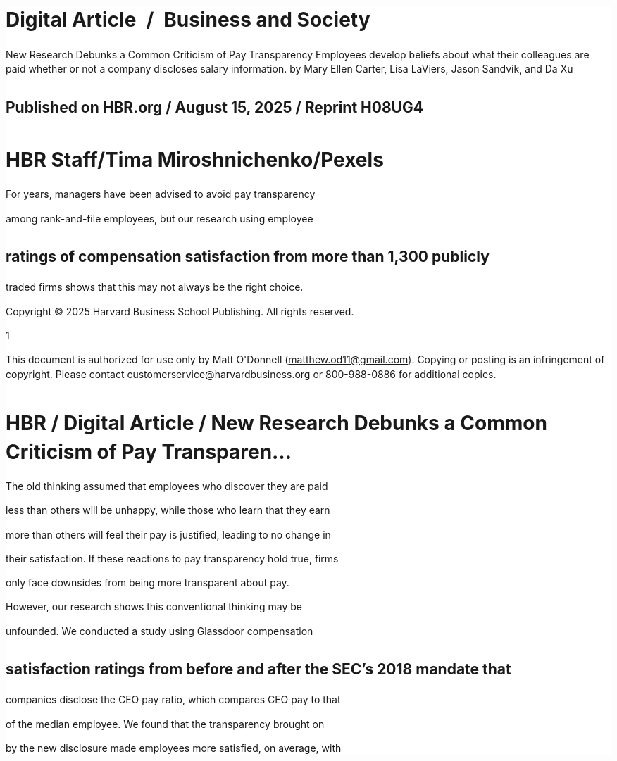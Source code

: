 # Digital Article / Business and Society

New Research Debunks a Common Criticism of Pay Transparency Employees develop beliefs about what their colleagues are paid whether or not a company discloses salary information. by Mary Ellen Carter, Lisa LaViers, Jason Sandvik, and Da Xu

## Published on HBR.org / August 15, 2025 / Reprint H08UG4

# HBR Staff/Tima Miroshnichenko/Pexels

For years, managers have been advised to avoid pay transparency

among rank-and-ﬁle employees, but our research using employee

## ratings of compensation satisfaction from more than 1,300 publicly

traded ﬁrms shows that this may not always be the right choice.

Copyright © 2025 Harvard Business School Publishing. All rights reserved.

1

This document is authorized for use only by Matt O'Donnell (matthew.od11@gmail.com). Copying or posting is an infringement of copyright. Please contact customerservice@harvardbusiness.org or 800-988-0886 for additional copies.

# HBR / Digital Article / New Research Debunks a Common Criticism of Pay Transparen…

The old thinking assumed that employees who discover they are paid

less than others will be unhappy, while those who learn that they earn

more than others will feel their pay is justiﬁed, leading to no change in

their satisfaction. If these reactions to pay transparency hold true, ﬁrms

only face downsides from being more transparent about pay.

However, our research shows this conventional thinking may be

unfounded. We conducted a study using Glassdoor compensation

## satisfaction ratings from before and after the SEC’s 2018 mandate that

companies disclose the CEO pay ratio, which compares CEO pay to that

of the median employee. We found that the transparency brought on

by the new disclosure made employees more satisﬁed, on average, with

